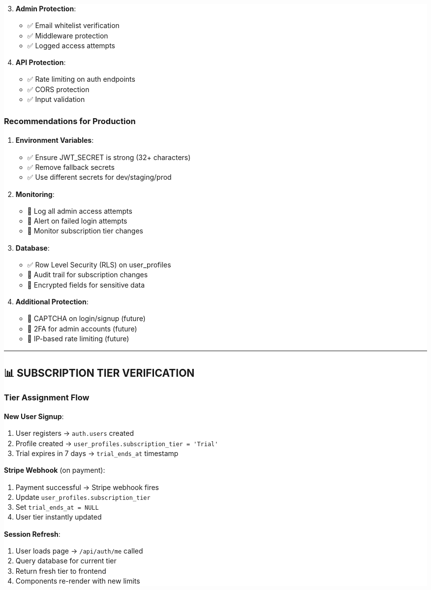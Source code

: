3. **Admin Protection**:
   - ✅ Email whitelist verification
   - ✅ Middleware protection
   - ✅ Logged access attempts

4. **API Protection**:
   - ✅ Rate limiting on auth endpoints
   - ✅ CORS protection
   - ✅ Input validation

### Recommendations for Production

1. **Environment Variables**:
   - ✅ Ensure JWT_SECRET is strong (32+ characters)
   - ✅ Remove fallback secrets
   - ✅ Use different secrets for dev/staging/prod

2. **Monitoring**:
   - 🔄 Log all admin access attempts
   - 🔄 Alert on failed login attempts
   - 🔄 Monitor subscription tier changes

3. **Database**:
   - ✅ Row Level Security (RLS) on user_profiles
   - 🔄 Audit trail for subscription changes
   - 🔄 Encrypted fields for sensitive data

4. **Additional Protection**:
   - 🔄 CAPTCHA on login/signup (future)
   - 🔄 2FA for admin accounts (future)
   - 🔄 IP-based rate limiting (future)

---

## 📊 SUBSCRIPTION TIER VERIFICATION

### Tier Assignment Flow

**New User Signup**:
1. User registers → `auth.users` created
2. Profile created → `user_profiles.subscription_tier = 'Trial'`
3. Trial expires in 7 days → `trial_ends_at` timestamp

**Stripe Webhook** (on payment):
1. Payment successful → Stripe webhook fires
2. Update `user_profiles.subscription_tier`
3. Set `trial_ends_at = NULL`
4. User tier instantly updated

**Session Refresh**:
1. User loads page → `/api/auth/me` called
2. Query database for current tier
3. Return fresh tier to frontend
4. Components re-render with new limits
